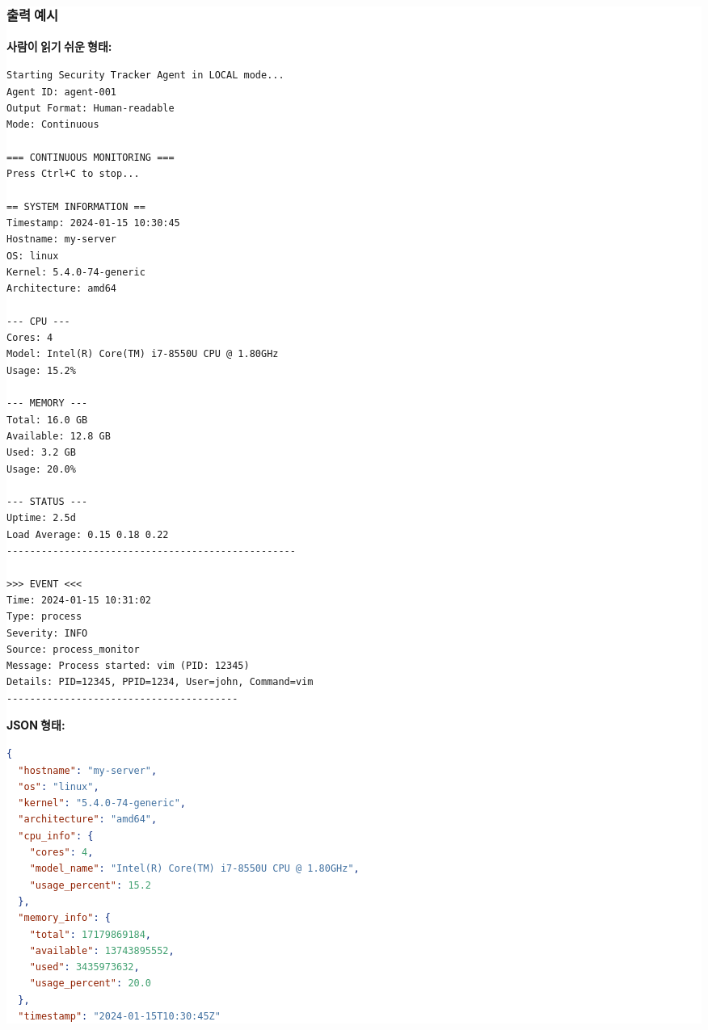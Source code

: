 ### 출력 예시

**사람이 읽기 쉬운 형태:**
```
Starting Security Tracker Agent in LOCAL mode...
Agent ID: agent-001
Output Format: Human-readable
Mode: Continuous

=== CONTINUOUS MONITORING ===
Press Ctrl+C to stop...

== SYSTEM INFORMATION ==
Timestamp: 2024-01-15 10:30:45
Hostname: my-server
OS: linux
Kernel: 5.4.0-74-generic
Architecture: amd64

--- CPU ---
Cores: 4
Model: Intel(R) Core(TM) i7-8550U CPU @ 1.80GHz
Usage: 15.2%

--- MEMORY ---
Total: 16.0 GB
Available: 12.8 GB
Used: 3.2 GB
Usage: 20.0%

--- STATUS ---
Uptime: 2.5d
Load Average: 0.15 0.18 0.22
--------------------------------------------------

>>> EVENT <<<
Time: 2024-01-15 10:31:02
Type: process
Severity: INFO
Source: process_monitor
Message: Process started: vim (PID: 12345)
Details: PID=12345, PPID=1234, User=john, Command=vim
----------------------------------------
```

**JSON 형태:**
```json
{
  "hostname": "my-server",
  "os": "linux",
  "kernel": "5.4.0-74-generic",
  "architecture": "amd64",
  "cpu_info": {
    "cores": 4,
    "model_name": "Intel(R) Core(TM) i7-8550U CPU @ 1.80GHz",
    "usage_percent": 15.2
  },
  "memory_info": {
    "total": 17179869184,
    "available": 13743895552,
    "used": 3435973632,
    "usage_percent": 20.0
  },
  "timestamp": "2024-01-15T10:30:45Z"
```